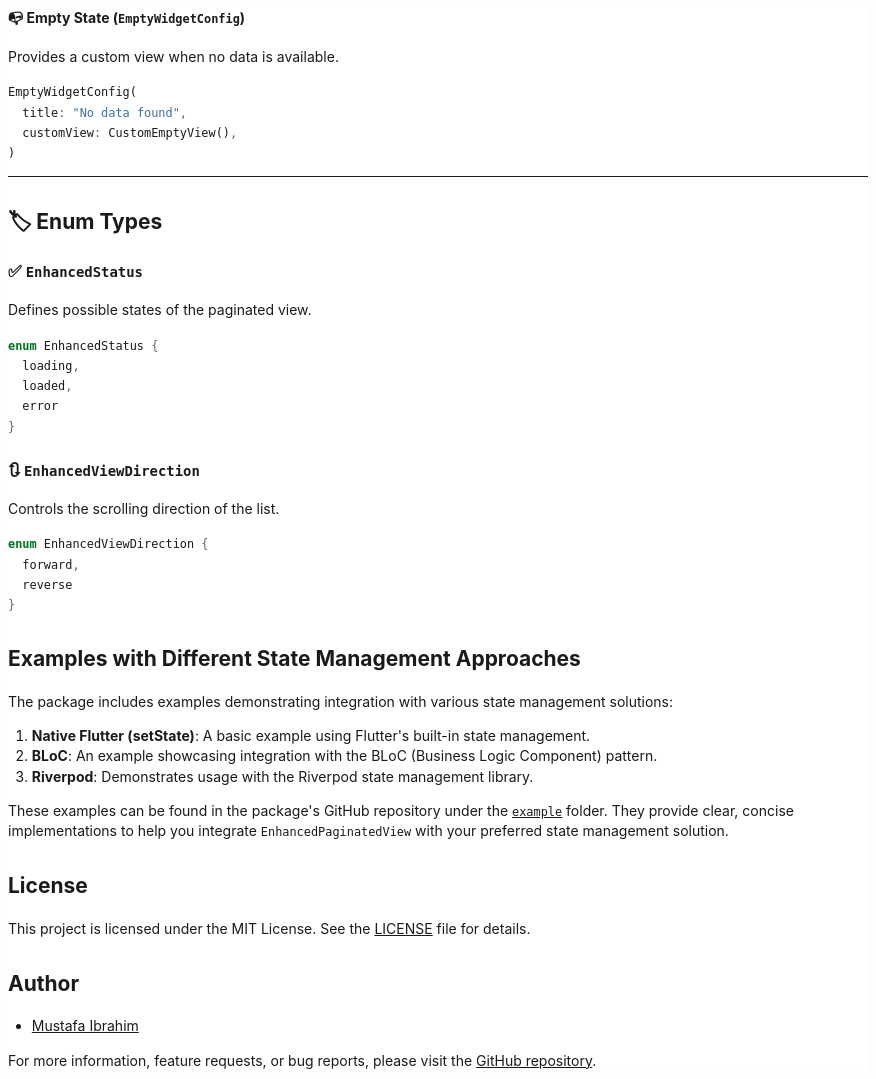 #### 📭 Empty State (`EmptyWidgetConfig`)  
Provides a custom view when no data is available.  
```dart
EmptyWidgetConfig(
  title: "No data found",
  customView: CustomEmptyView(),
)
```

---

## 🏷 Enum Types  

### ✅ `EnhancedStatus`  
Defines possible states of the paginated view.  
```dart
enum EnhancedStatus {
  loading,
  loaded,
  error
}
```

### 🔃 `EnhancedViewDirection`  
Controls the scrolling direction of the list.  
```dart
enum EnhancedViewDirection {
  forward,
  reverse
}
```

## Examples with Different State Management Approaches

The package includes examples demonstrating integration with various state management solutions:

1. **Native Flutter (setState)**: A basic example using Flutter's built-in state management.
2. **BLoC**: An example showcasing integration with the BLoC (Business Logic Component) pattern.
3. **Riverpod**: Demonstrates usage with the Riverpod state management library.

These examples can be found in the package's GitHub repository under the [`example`](https://github.com/Mustafa7Ibrahim/enhanced_paginated_view/tree/main/example) folder. They provide clear, concise implementations to help you integrate `EnhancedPaginatedView` with your preferred state management solution.

## License

This project is licensed under the MIT License. See the [LICENSE](https://github.com/Mustafa7Ibrahim/enhanced_paginated_view/blob/main/LICENSE) file for details.

## Author

- [Mustafa Ibrahim](https://github.com/Mustafa7Ibrahim)

For more information, feature requests, or bug reports, please visit the [GitHub repository](https://github.com/Mustafa7Ibrahim/enhanced_paginated_view).